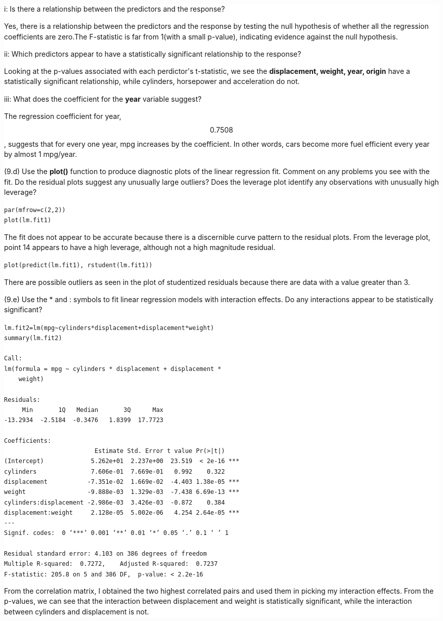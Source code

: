 ~~~
~~~
i: Is there a relationship between the predictors and the response?

Yes, there is a relationship between the predictors and the response by testing the null hypothesis of whether all the regression coefficients are zero.The F-statistic is far from 1(with a small p-value), indicating evidence against the null hypothesis.

ii: Which predictors appear to have a statistically significant relationship to the response?

Looking at the p-values associated with each perdictor's t-statistic, we see the **displacement, weight, year, origin** have a statistically significant relationship, while cylinders, horsepower and acceleration do not.

iii: What does the coefficient for the **year** variable suggest?

The regression coefficient for year, $$0.7508$$, suggests that for every one year, mpg increases by the coefficient. In other words, cars become more fuel efficient every year by almost 1 mpg/year.

(9.d) Use the **plot()** function to produce diagnostic plots of the linear regression fit. Comment on any problems you see with the fit. Do the residual plots suggest any unusually large outliers? Does the leverage plot identify any observations with unusually high leverage?

~~~
par(mfrow=c(2,2))
plot(lm.fit1)
~~~
The fit does not appear to be accurate because there is a discernible curve pattern to the residual plots. From the leverage plot, point 14 appears to have a high leverage, although not a high magnitude residual.

~~~
plot(predict(lm.fit1), rstudent(lm.fit1))
~~~
There are possible outliers as seen in the plot of studentized residuals because there are data with a value greater than 3.

(9.e) Use the * and : symbols to fit linear regression models with interaction effects. Do any interactions appear to be statistically significant?
~~~
lm.fit2=lm(mpg~cylinders*displacement+displacement*weight)
summary(lm.fit2)

Call:
lm(formula = mpg ~ cylinders * displacement + displacement *
    weight)

Residuals:
     Min       1Q   Median       3Q      Max
-13.2934  -2.5184  -0.3476   1.8399  17.7723

Coefficients:
                         Estimate Std. Error t value Pr(>|t|)    
(Intercept)             5.262e+01  2.237e+00  23.519  < 2e-16 ***
cylinders               7.606e-01  7.669e-01   0.992    0.322    
displacement           -7.351e-02  1.669e-02  -4.403 1.38e-05 ***
weight                 -9.888e-03  1.329e-03  -7.438 6.69e-13 ***
cylinders:displacement -2.986e-03  3.426e-03  -0.872    0.384    
displacement:weight     2.128e-05  5.002e-06   4.254 2.64e-05 ***
---
Signif. codes:  0 ‘***’ 0.001 ‘**’ 0.01 ‘*’ 0.05 ‘.’ 0.1 ‘ ’ 1

Residual standard error: 4.103 on 386 degrees of freedom
Multiple R-squared:  0.7272,	Adjusted R-squared:  0.7237
F-statistic: 205.8 on 5 and 386 DF,  p-value: < 2.2e-16
~~~
From the correlation matrix, I obtained the two highest correlated pairs and used them in picking my interaction effects. From the p-values, we can see that the interaction between displacement and weight is statistically significant, while the interaction between cylinders and displacement is not.
